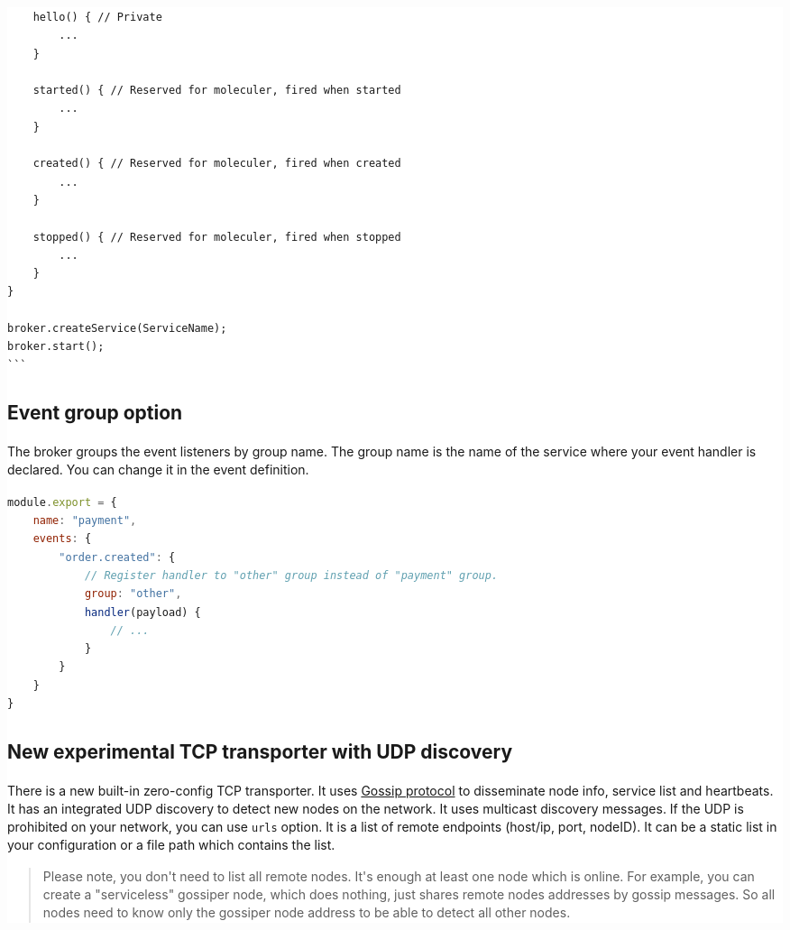         hello() { // Private
            ...
        }

        started() { // Reserved for moleculer, fired when started
            ...
        }

        created() { // Reserved for moleculer, fired when created
            ...
        }

        stopped() { // Reserved for moleculer, fired when stopped
            ...
        }
    }

    broker.createService(ServiceName);
    broker.start();
    ```

## Event group option
The broker groups the event listeners by group name. The group name is the name of the service where your event handler is declared. You can change it in the event definition.

```js
module.export = {
    name: "payment",
    events: {
        "order.created": {
            // Register handler to "other" group instead of "payment" group.
            group: "other",
            handler(payload) {
                // ...
            }
        }
    }
}
```

## New experimental TCP transporter with UDP discovery
There is a new built-in zero-config TCP transporter. It uses [Gossip protocol](https://en.wikipedia.org/wiki/Gossip_protocol) to disseminate node info, service list and heartbeats. It has an integrated UDP discovery to detect new nodes on the network. It uses multicast discovery messages.
If the UDP is prohibited on your network, you can use `urls` option. It is a list of remote endpoints (host/ip, port, nodeID). It can be a static list in your configuration or a file path which contains the list.

>Please note, you don't need to list all remote nodes. It's enough at least one node which is online. For example, you can create a "serviceless" gossiper node, which does nothing, just shares remote nodes addresses by gossip messages. So all nodes need to know only the gossiper node address to be able to detect all other nodes.
